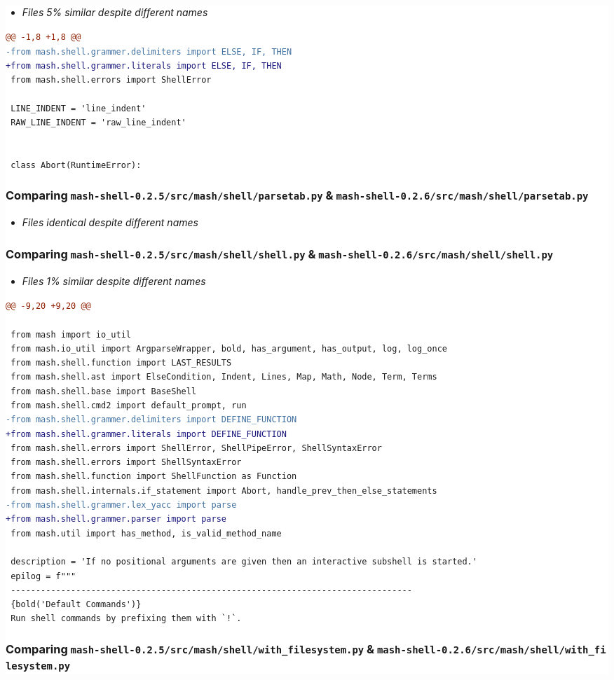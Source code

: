  * *Files 5% similar despite different names*

```diff
@@ -1,8 +1,8 @@
-from mash.shell.grammer.delimiters import ELSE, IF, THEN
+from mash.shell.grammer.literals import ELSE, IF, THEN
 from mash.shell.errors import ShellError
 
 LINE_INDENT = 'line_indent'
 RAW_LINE_INDENT = 'raw_line_indent'
 
 
 class Abort(RuntimeError):
```

### Comparing `mash-shell-0.2.5/src/mash/shell/parsetab.py` & `mash-shell-0.2.6/src/mash/shell/parsetab.py`

 * *Files identical despite different names*

### Comparing `mash-shell-0.2.5/src/mash/shell/shell.py` & `mash-shell-0.2.6/src/mash/shell/shell.py`

 * *Files 1% similar despite different names*

```diff
@@ -9,20 +9,20 @@
 
 from mash import io_util
 from mash.io_util import ArgparseWrapper, bold, has_argument, has_output, log, log_once
 from mash.shell.function import LAST_RESULTS
 from mash.shell.ast import ElseCondition, Indent, Lines, Map, Math, Node, Term, Terms
 from mash.shell.base import BaseShell
 from mash.shell.cmd2 import default_prompt, run
-from mash.shell.grammer.delimiters import DEFINE_FUNCTION
+from mash.shell.grammer.literals import DEFINE_FUNCTION
 from mash.shell.errors import ShellError, ShellPipeError, ShellSyntaxError
 from mash.shell.errors import ShellSyntaxError
 from mash.shell.function import ShellFunction as Function
 from mash.shell.internals.if_statement import Abort, handle_prev_then_else_statements
-from mash.shell.grammer.lex_yacc import parse
+from mash.shell.grammer.parser import parse
 from mash.util import has_method, is_valid_method_name
 
 description = 'If no positional arguments are given then an interactive subshell is started.'
 epilog = f"""
 --------------------------------------------------------------------------------
 {bold('Default Commands')}
 Run shell commands by prefixing them with `!`.
```

### Comparing `mash-shell-0.2.5/src/mash/shell/with_filesystem.py` & `mash-shell-0.2.6/src/mash/shell/with_filesystem.py`
